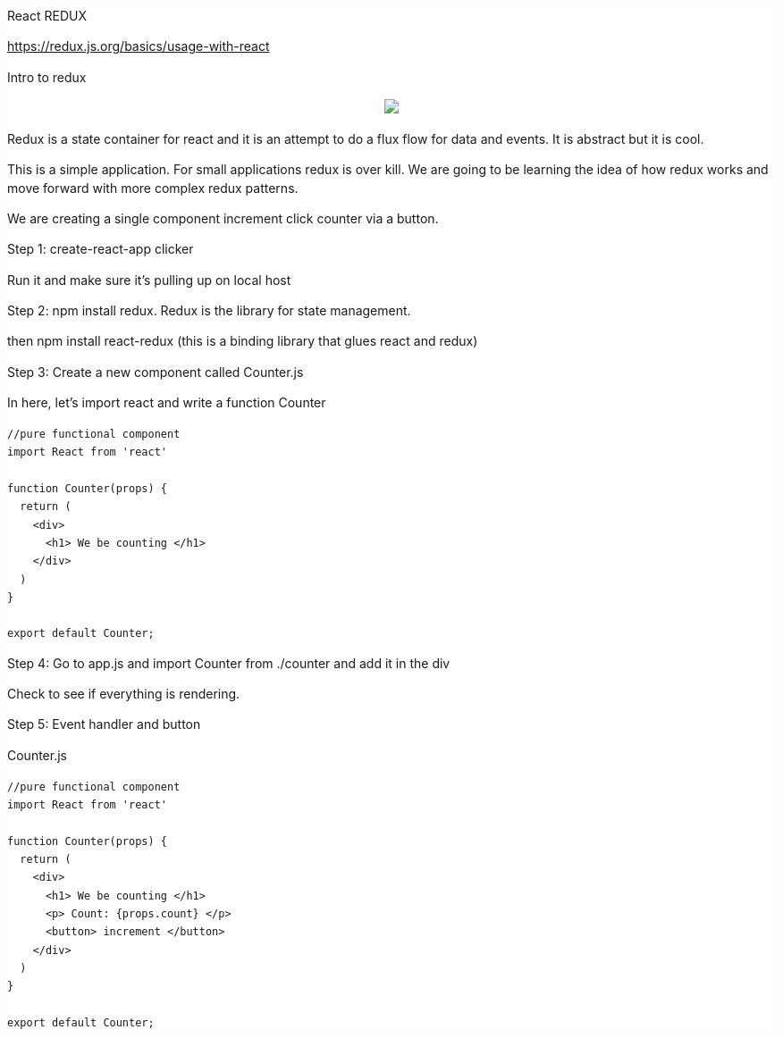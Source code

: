 React REDUX

https://redux.js.org/basics/usage-with-react

Intro to redux

<p align="center">
  <img src="https://www.ibm.com/developerworks/library/wa-manage-state-with-redux-p1-david-geary/dispatch.png" width="350"/>
</p>

Redux is a state container for react and it is an attempt to do a flux flow for data and events. It is abstract but it is cool.

This is a simple application. For small applications redux is over kill. We are going to be learning the idea of how redux works and move forward with more complex redux patterns.

We are creating a single component increment click counter via a button.

Step 1: create-react-app clicker

Run it and make sure it’s pulling up on local host

Step 2: npm install redux. Redux is the library for state management.

then npm install react-redux (this is a binding library that glues react and redux)

Step 3: Create a new component called Counter.js

In here, let’s import react and write a function Counter

```
//pure functional component
import React from 'react'

function Counter(props) {
  return (
    <div>
      <h1> We be counting </h1>
    </div>
  )
}

export default Counter;

```
Step 4: Go to app.js and import Counter from ./counter
and add it in the div <Counter />

Check to see if everything is rendering.

Step 5: Event handler and button

Counter.js

```
//pure functional component
import React from 'react'

function Counter(props) {
  return (
    <div>
      <h1> We be counting </h1>
      <p> Count: {props.count} </p>
      <button> increment </button>
    </div>
  )
}

export default Counter;

```
